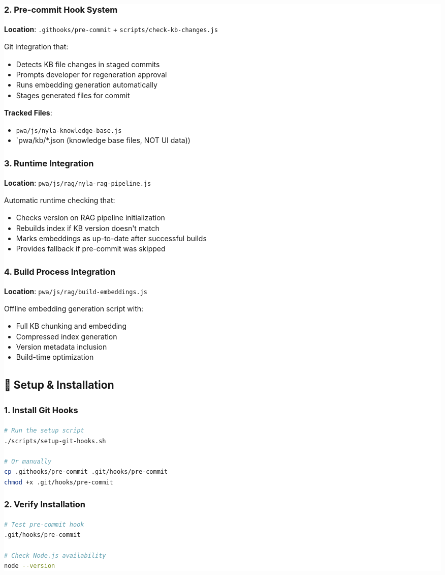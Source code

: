 ### 2. Pre-commit Hook System
**Location**: `.githooks/pre-commit` + `scripts/check-kb-changes.js`

Git integration that:
- Detects KB file changes in staged commits
- Prompts developer for regeneration approval
- Runs embedding generation automatically
- Stages generated files for commit

**Tracked Files**:
- `pwa/js/nyla-knowledge-base.js`
- `pwa/kb/*.json (knowledge base files, NOT UI data))

### 3. Runtime Integration
**Location**: `pwa/js/rag/nyla-rag-pipeline.js`

Automatic runtime checking that:
- Checks version on RAG pipeline initialization
- Rebuilds index if KB version doesn't match
- Marks embeddings as up-to-date after successful builds
- Provides fallback if pre-commit was skipped

### 4. Build Process Integration
**Location**: `pwa/js/rag/build-embeddings.js`

Offline embedding generation script with:
- Full KB chunking and embedding
- Compressed index generation
- Version metadata inclusion
- Build-time optimization

## 🚀 Setup & Installation

### 1. Install Git Hooks

```bash
# Run the setup script
./scripts/setup-git-hooks.sh

# Or manually
cp .githooks/pre-commit .git/hooks/pre-commit
chmod +x .git/hooks/pre-commit
```

### 2. Verify Installation

```bash
# Test pre-commit hook
.git/hooks/pre-commit

# Check Node.js availability
node --version
```

